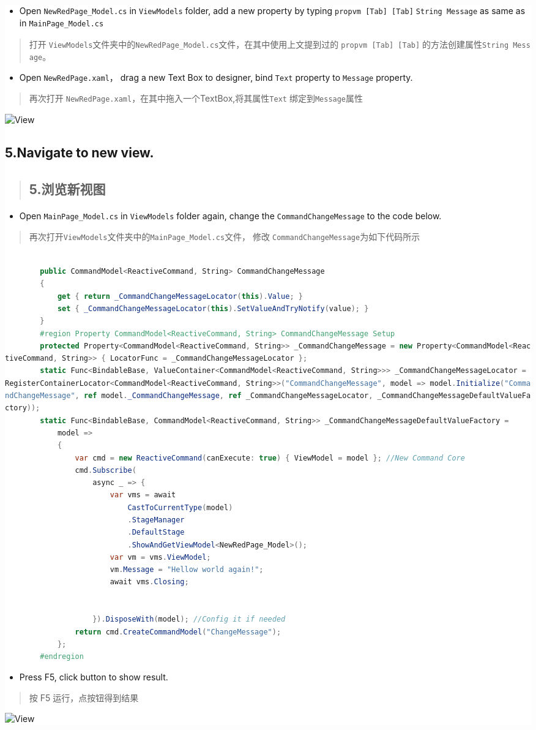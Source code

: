 - Open `NewRedPage_Model.cs` in `ViewModels` folder, add a new property by typing `propvm [Tab] [Tab]` `String Message` as same as in `MainPage_Model.cs`
>打开 `ViewModels`文件夹中的`NewRedPage_Model.cs`文件，在其中使用上文提到过的 `propvm [Tab] [Tab]` 的方法创建属性`String Message`。

- Open `NewRedPage.xaml`， drag a new Text Box to designer, bind `Text` property to `Message` property.
>再次打开 `NewRedPage.xaml`，在其中拖入一个TextBox,将其属性`Text` 绑定到`Message`属性

![View](HelloWorldSample/NewRedPage1.png)

## 5.Navigate to new view.
>## 5.浏览新视图

- Open `MainPage_Model.cs` in `ViewModels` folder again, change the `CommandChangeMessage`  to the code below.
> 再次打开`ViewModels`文件夹中的`MainPage_Model.cs`文件， 修改  `CommandChangeMessage`为如下代码所示

``` csharp

        public CommandModel<ReactiveCommand, String> CommandChangeMessage
        {
            get { return _CommandChangeMessageLocator(this).Value; }
            set { _CommandChangeMessageLocator(this).SetValueAndTryNotify(value); }
        }
        #region Property CommandModel<ReactiveCommand, String> CommandChangeMessage Setup
        protected Property<CommandModel<ReactiveCommand, String>> _CommandChangeMessage = new Property<CommandModel<ReactiveCommand, String>> { LocatorFunc = _CommandChangeMessageLocator };
        static Func<BindableBase, ValueContainer<CommandModel<ReactiveCommand, String>>> _CommandChangeMessageLocator = RegisterContainerLocator<CommandModel<ReactiveCommand, String>>("CommandChangeMessage", model => model.Initialize("CommandChangeMessage", ref model._CommandChangeMessage, ref _CommandChangeMessageLocator, _CommandChangeMessageDefaultValueFactory));
        static Func<BindableBase, CommandModel<ReactiveCommand, String>> _CommandChangeMessageDefaultValueFactory =
            model =>
            {
                var cmd = new ReactiveCommand(canExecute: true) { ViewModel = model }; //New Command Core
                cmd.Subscribe(
                    async _ => {
                        var vms = await 
                            CastToCurrentType(model)
                            .StageManager
                            .DefaultStage
                            .ShowAndGetViewModel<NewRedPage_Model>();
                        var vm = vms.ViewModel;
                        vm.Message = "Hellow world again!";
                        await vms.Closing;
                        

                    }).DisposeWith(model); //Config it if needed
                return cmd.CreateCommandModel("ChangeMessage");
            };
        #endregion

```

- Press F5, click button to show result.
> 按 F5 运行，点按钮得到结果


![View](HelloWorldSample/NewRedPage2.png)